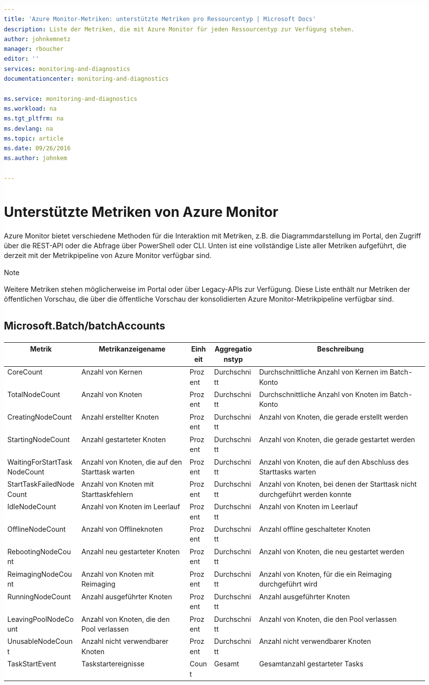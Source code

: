 ```yaml
---
title: 'Azure Monitor-Metriken: unterstützte Metriken pro Ressourcentyp | Microsoft Docs'
description: Liste der Metriken, die mit Azure Monitor für jeden Ressourcentyp zur Verfügung stehen.
author: johnkemnetz
manager: rboucher
editor: ''
services: monitoring-and-diagnostics
documentationcenter: monitoring-and-diagnostics

ms.service: monitoring-and-diagnostics
ms.workload: na
ms.tgt_pltfrm: na
ms.devlang: na
ms.topic: article
ms.date: 09/26/2016
ms.author: johnkem

---
```

# Unterstützte Metriken von Azure Monitor
Azure Monitor bietet verschiedene Methoden für die Interaktion mit Metriken, z.B. die Diagrammdarstellung im Portal, den Zugriff über die REST-API oder die Abfrage über PowerShell oder CLI. Unten ist eine vollständige Liste aller Metriken aufgeführt, die derzeit mit der Metrikpipeline von Azure Monitor verfügbar sind.

> [!NOTE]
> Weitere Metriken stehen möglicherweise im Portal oder über Legacy-APIs zur Verfügung. Diese Liste enthält nur Metriken der öffentlichen Vorschau, die über die öffentliche Vorschau der konsolidierten Azure Monitor-Metrikpipeline verfügbar sind.
> 
> 

## Microsoft.Batch/batchAccounts
| Metrik | Metrikanzeigename | Einheit | Aggregationstyp | Beschreibung |
| --- | --- | --- | --- | --- |
| CoreCount |Anzahl von Kernen |Prozent |Durchschnitt |Durchschnittliche Anzahl von Kernen im Batch-Konto |
| TotalNodeCount |Anzahl von Knoten |Prozent |Durchschnitt |Durchschnittliche Anzahl von Knoten im Batch-Konto |
| CreatingNodeCount |Anzahl erstellter Knoten |Prozent |Durchschnitt |Anzahl von Knoten, die gerade erstellt werden |
| StartingNodeCount |Anzahl gestarteter Knoten |Prozent |Durchschnitt |Anzahl von Knoten, die gerade gestartet werden |
| WaitingForStartTaskNodeCount |Anzahl von Knoten, die auf den Starttask warten |Prozent |Durchschnitt |Anzahl von Knoten, die auf den Abschluss des Starttasks warten |
| StartTaskFailedNodeCount |Anzahl von Knoten mit Starttaskfehlern |Prozent |Durchschnitt |Anzahl von Knoten, bei denen der Starttask nicht durchgeführt werden konnte |
| IdleNodeCount |Anzahl von Knoten im Leerlauf |Prozent |Durchschnitt |Anzahl von Knoten im Leerlauf |
| OfflineNodeCount |Anzahl von Offlineknoten |Prozent |Durchschnitt |Anzahl offline geschalteter Knoten |
| RebootingNodeCount |Anzahl neu gestarteter Knoten |Prozent |Durchschnitt |Anzahl von Knoten, die neu gestartet werden |
| ReimagingNodeCount |Anzahl von Knoten mit Reimaging |Prozent |Durchschnitt |Anzahl von Knoten, für die ein Reimaging durchgeführt wird |
| RunningNodeCount |Anzahl ausgeführter Knoten |Prozent |Durchschnitt |Anzahl ausgeführter Knoten |
| LeavingPoolNodeCount |Anzahl von Knoten, die den Pool verlassen |Prozent |Durchschnitt |Anzahl von Knoten, die den Pool verlassen |
| UnusableNodeCount |Anzahl nicht verwendbarer Knoten |Prozent |Durchschnitt |Anzahl nicht verwendbarer Knoten |
| TaskStartEvent |Taskstartereignisse |Count |Gesamt |Gesamtanzahl gestarteter Tasks |